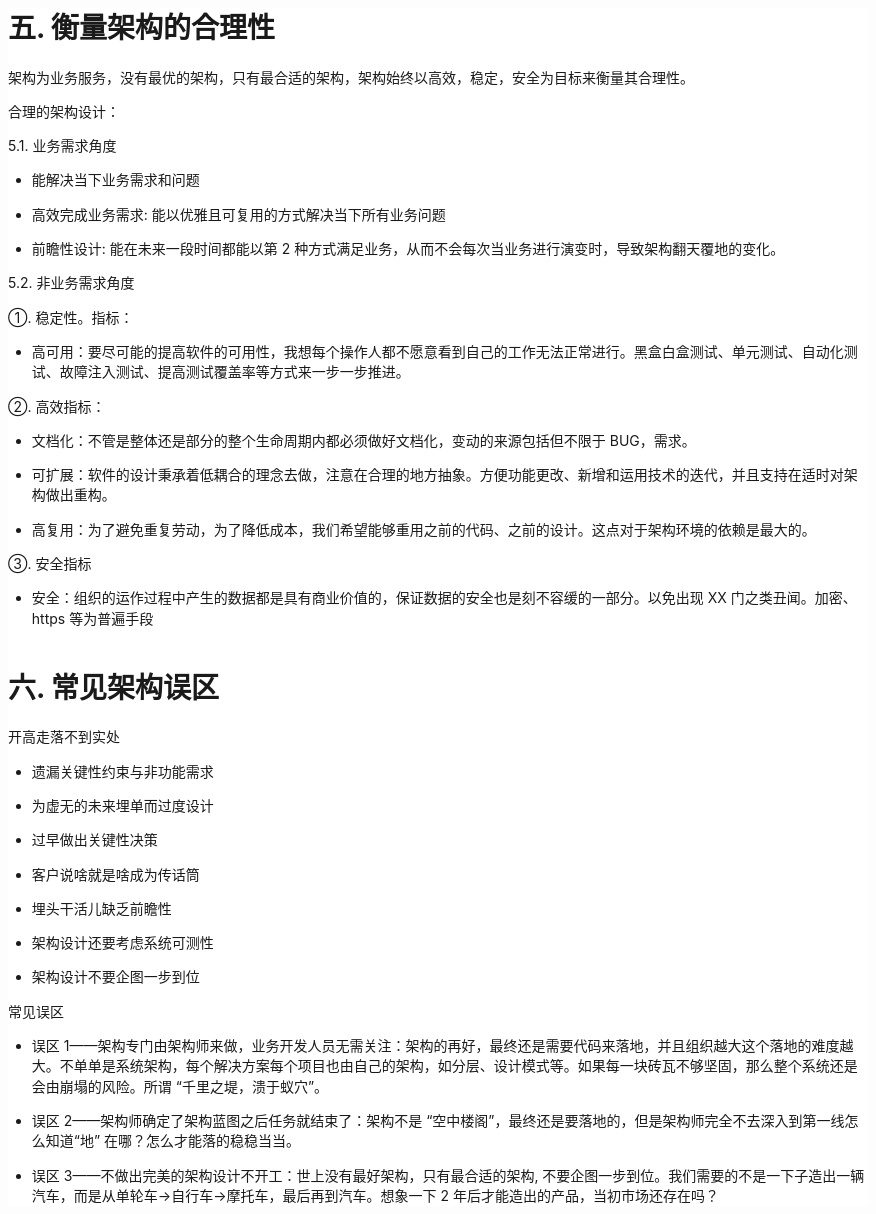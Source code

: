 
**五. 衡量架构的合理性**
===============

架构为业务服务，没有最优的架构，只有最合适的架构，架构始终以高效，稳定，安全为目标来衡量其合理性。

合理的架构设计：

5.1. 业务需求角度

*   能解决当下业务需求和问题
    
*   高效完成业务需求: 能以优雅且可复用的方式解决当下所有业务问题
    
*   前瞻性设计: 能在未来一段时间都能以第 2 种方式满足业务，从而不会每次当业务进行演变时，导致架构翻天覆地的变化。
    

5.2. 非业务需求角度

①. 稳定性。指标：

*   高可用：要尽可能的提高软件的可用性，我想每个操作人都不愿意看到自己的工作无法正常进行。黑盒白盒测试、单元测试、自动化测试、故障注入测试、提高测试覆盖率等方式来一步一步推进。
    

②. 高效指标：

*   文档化：不管是整体还是部分的整个生命周期内都必须做好文档化，变动的来源包括但不限于 BUG，需求。
    
*   可扩展：软件的设计秉承着低耦合的理念去做，注意在合理的地方抽象。方便功能更改、新增和运用技术的迭代，并且支持在适时对架构做出重构。
    
*   高复用：为了避免重复劳动，为了降低成本，我们希望能够重用之前的代码、之前的设计。这点对于架构环境的依赖是最大的。
    

③. 安全指标

*   安全：组织的运作过程中产生的数据都是具有商业价值的，保证数据的安全也是刻不容缓的一部分。以免出现 XX 门之类丑闻。加密、https 等为普遍手段
    

**六. 常见架构误区**
=============

开高走落不到实处

*   遗漏关键性约束与非功能需求
    
*   为虚无的未来埋单而过度设计
    
*   过早做出关键性决策
    
*   客户说啥就是啥成为传话筒
    
*   埋头干活儿缺乏前瞻性
    
*   架构设计还要考虑系统可测性
    
*   架构设计不要企图一步到位
    

常见误区

*   误区 1——架构专门由架构师来做，业务开发人员无需关注：架构的再好，最终还是需要代码来落地，并且组织越大这个落地的难度越大。不单单是系统架构，每个解决方案每个项目也由自己的架构，如分层、设计模式等。如果每一块砖瓦不够坚固，那么整个系统还是会由崩塌的风险。所谓 “千里之堤，溃于蚁穴”。
    
*   误区 2——架构师确定了架构蓝图之后任务就结束了：架构不是 “空中楼阁”，最终还是要落地的，但是架构师完全不去深入到第一线怎么知道“地” 在哪？怎么才能落的稳稳当当。
    
*   误区 3——不做出完美的架构设计不开工：世上没有最好架构，只有最合适的架构, 不要企图一步到位。我们需要的不是一下子造出一辆汽车，而是从单轮车→自行车→摩托车，最后再到汽车。想象一下 2 年后才能造出的产品，当初市场还存在吗？
    